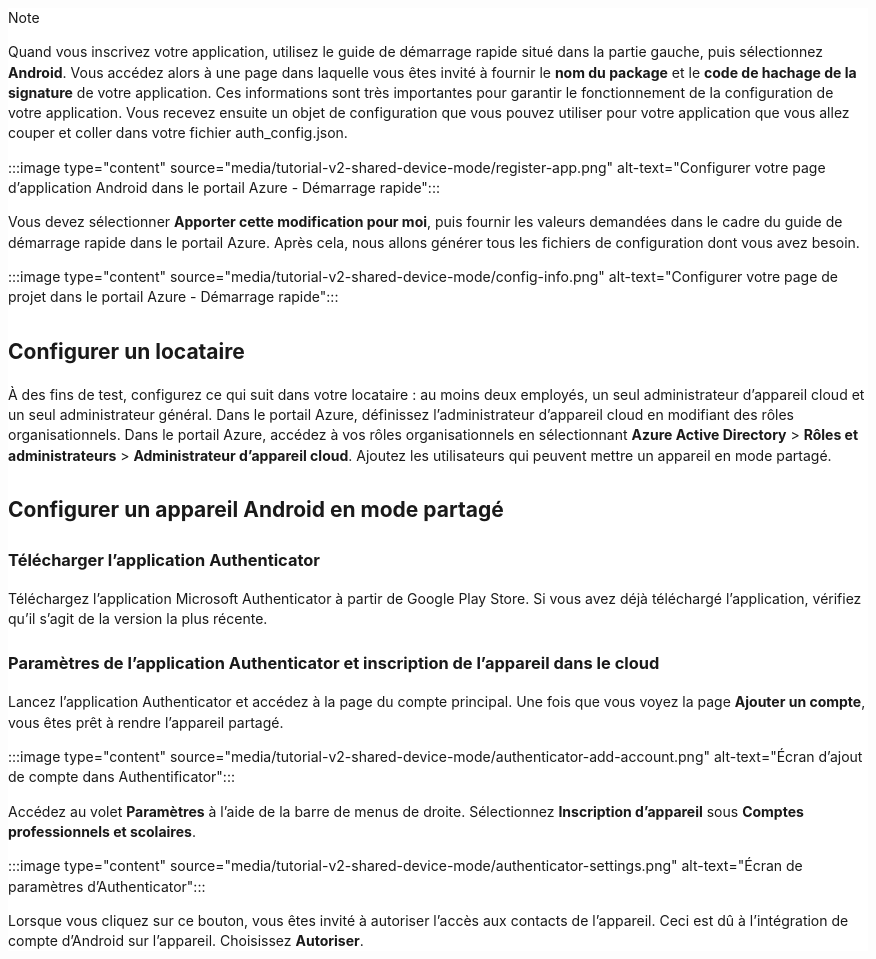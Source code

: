> [!NOTE]
> Quand vous inscrivez votre application, utilisez le guide de démarrage rapide situé dans la partie gauche, puis sélectionnez **Android**. Vous accédez alors à une page dans laquelle vous êtes invité à fournir le **nom du package** et le **code de hachage de la signature** de votre application. Ces informations sont très importantes pour garantir le fonctionnement de la configuration de votre application. Vous recevez ensuite un objet de configuration que vous pouvez utiliser pour votre application que vous allez couper et coller dans votre fichier auth_config.json.

:::image type="content" source="media/tutorial-v2-shared-device-mode/register-app.png" alt-text="Configurer votre page d’application Android dans le portail Azure - Démarrage rapide":::

Vous devez sélectionner **Apporter cette modification pour moi**, puis fournir les valeurs demandées dans le cadre du guide de démarrage rapide dans le portail Azure. Après cela, nous allons générer tous les fichiers de configuration dont vous avez besoin.

:::image type="content" source="media/tutorial-v2-shared-device-mode/config-info.png" alt-text="Configurer votre page de projet dans le portail Azure - Démarrage rapide":::

## <a name="set-up-a-tenant"></a>Configurer un locataire

À des fins de test, configurez ce qui suit dans votre locataire : au moins deux employés, un seul administrateur d’appareil cloud et un seul administrateur général. Dans le portail Azure, définissez l’administrateur d’appareil cloud en modifiant des rôles organisationnels. Dans le portail Azure, accédez à vos rôles organisationnels en sélectionnant **Azure Active Directory** > **Rôles et administrateurs**  > **Administrateur d’appareil cloud**. Ajoutez les utilisateurs qui peuvent mettre un appareil en mode partagé.

## <a name="set-up-an-android-device-in-shared-mode"></a>Configurer un appareil Android en mode partagé

### <a name="download-the-authenticator-app"></a>Télécharger l’application Authenticator

Téléchargez l’application Microsoft Authenticator à partir de Google Play Store. Si vous avez déjà téléchargé l’application, vérifiez qu’il s’agit de la version la plus récente.

### <a name="authenticator-app-settings--registering-the-device-in-the-cloud"></a>Paramètres de l’application Authenticator et inscription de l’appareil dans le cloud

Lancez l’application Authenticator et accédez à la page du compte principal. Une fois que vous voyez la page **Ajouter un compte**, vous êtes prêt à rendre l’appareil partagé.

:::image type="content" source="media/tutorial-v2-shared-device-mode/authenticator-add-account.png" alt-text="Écran d’ajout de compte dans Authentificator":::

Accédez au volet **Paramètres** à l’aide de la barre de menus de droite. Sélectionnez **Inscription d’appareil** sous **Comptes professionnels et scolaires**.

:::image type="content" source="media/tutorial-v2-shared-device-mode/authenticator-settings.png" alt-text="Écran de paramètres d’Authenticator":::

Lorsque vous cliquez sur ce bouton, vous êtes invité à autoriser l’accès aux contacts de l’appareil. Ceci est dû à l’intégration de compte d’Android sur l’appareil. Choisissez **Autoriser**.

